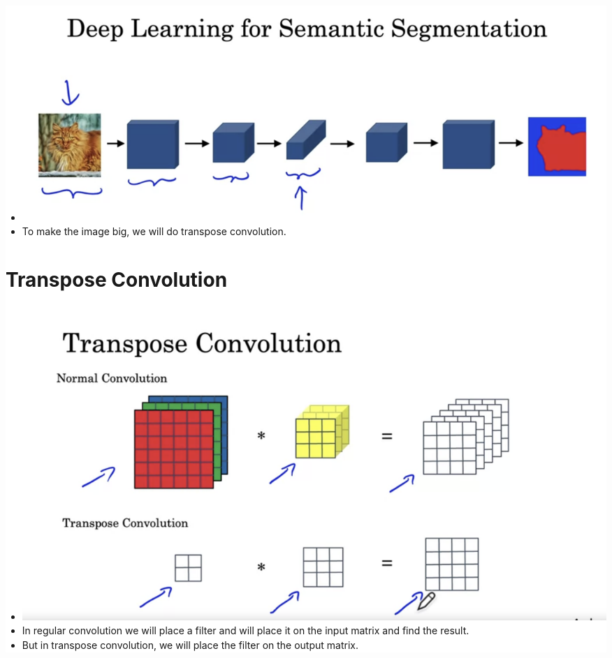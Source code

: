 - ![](./Images_new/img98.png)
- To make the image big, we will do transpose convolution. 
# Transpose Convolution
- ![](./Images_new/img99.png)
- In regular convolution we will place a filter and will place it on the input matrix and find the result. 
- But in transpose convolution, we will place the filter on the output matrix.